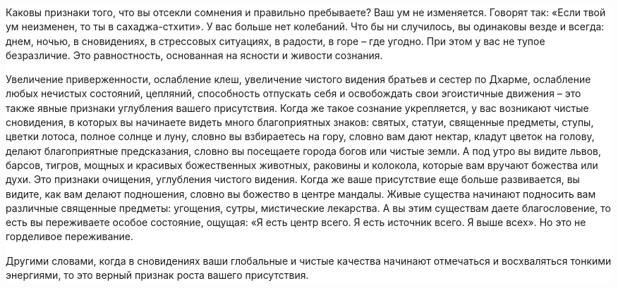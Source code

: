  Каковы признаки того, что вы отсекли сомнения и правильно пребываете? Ваш ум не изменяется. Говорят так: «Если твой ум неизменен, то ты в сахаджа-стхити». У вас больше нет колебаний. Что бы ни случилось, вы одинаковы везде и всегда: днем, ночью, в сновидениях, в стрессовых ситуациях, в радости, в горе – где угодно. При этом у вас не тупое безразличие. Это равностность, основанная на ясности и живости сознания.

  
 Увеличение приверженности, ослабление клеш, увеличение чистого видения братьев и сестер по Дхарме, ослабление любых нечистых состояний, цепляний, способность отпускать себя и освобождать свои эгоистичные движения – это также явные признаки углубления вашего присутствия. Когда же такое сознание укрепляется, у вас возникают чистые сновидения, в которых вы начинаете видеть много благоприятных знаков: святых, статуи, священные предметы, ступы, цветки лотоса, полное солнце и луну, словно вы взбираетесь на гору, словно вам дают нектар, кладут цветок на голову, делают благоприятные предсказания, словно вы посещаете города богов или чистые земли. А под утро вы видите львов, барсов, тигров, мощных и красивых божественных животных, раковины и колокола, которые вам вручают божества или духи. Это признаки очищения, углубления чистого видения. Когда же ваше присутствие еще больше развивается, вы видите, как вам делают подношения, словно вы божество в центре мандалы. Живые существа начинают подносить вам различные священные предметы: угощения, сутры, мистические лекарства. А вы этим существам даете благословение, то есть вы переживаете особое состояние, ощущая: «Я есть центр всего. Я есть источник всего. Я выше всех». Но это не горделивое переживание.

 Другими словами, когда в сновидениях ваши глобальные и чистые качества начинают отмечаться и восхваляться тонкими энергиями, то это верный признак роста вашего присутствия.
  
  

